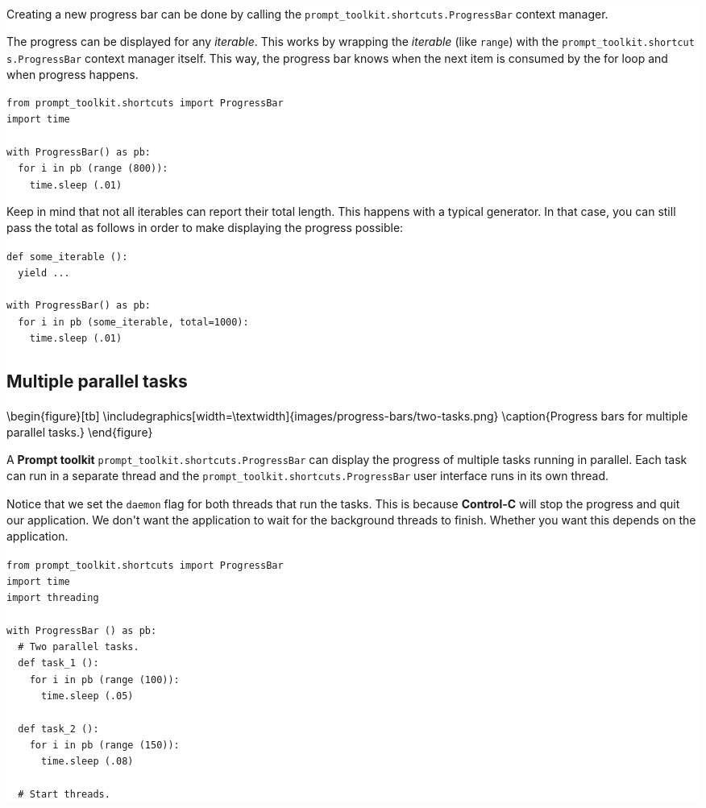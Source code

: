 Creating a new progress bar can be done by calling the
`prompt_toolkit.shortcuts.ProgressBar` context manager.

The progress can be displayed for any *iterable*. This works by wrapping the
*iterable* (like `range`) with the
`prompt_toolkit.shortcuts.ProgressBar` context manager itself. This
way, the progress bar knows when the next item is consumed by the for loop and
when progress happens.


```
from prompt_toolkit.shortcuts import ProgressBar
import time

with ProgressBar() as pb:
  for i in pb (range (800)):
    time.sleep (.01)
```


Keep in mind that not all iterables can report their total length. This happens
with a typical generator. In that case, you can still pass the total as follows
in order to make displaying the progress possible:


```
def some_iterable ():
  yield ...

with ProgressBar() as pb:
  for i in pb (some_iterable, total=1000):
    time.sleep (.01)
```


## Multiple parallel tasks


\begin{figure}[tb]
\includegraphics[width=\textwidth]{images/progress-bars/two-tasks.png}
\caption{Progress bars for multiple parallel tasks.}
\end{figure}


A **Prompt toolkit** `prompt_toolkit.shortcuts.ProgressBar` can display the
progress of multiple tasks running in parallel. Each task can run in a separate
thread and the `prompt_toolkit.shortcuts.ProgressBar` user interface
runs in its own thread.

Notice that we set the `daemon` flag for both threads that run the tasks. This
is because **Control-C** will stop the progress and quit our application. We don't
want the application to wait for the background threads to finish. Whether you
want this depends on the application.


```
from prompt_toolkit.shortcuts import ProgressBar
import time
import threading

with ProgressBar () as pb:
  # Two parallel tasks.
  def task_1 ():
    for i in pb (range (100)):
      time.sleep (.05)

  def task_2 ():
    for i in pb (range (150)):
      time.sleep (.08)

  # Start threads.
```